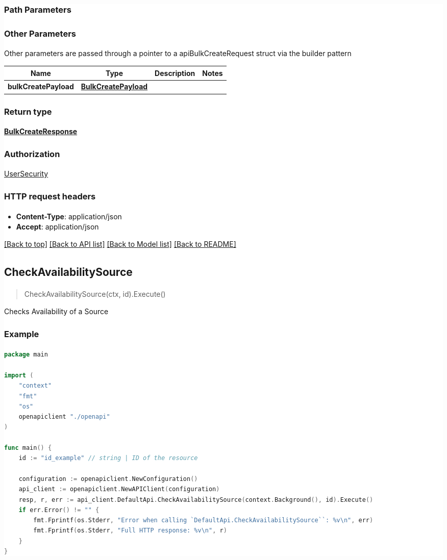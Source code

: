 ### Path Parameters



### Other Parameters

Other parameters are passed through a pointer to a apiBulkCreateRequest struct via the builder pattern


Name | Type | Description  | Notes
------------- | ------------- | ------------- | -------------
 **bulkCreatePayload** | [**BulkCreatePayload**](BulkCreatePayload.md) |  | 

### Return type

[**BulkCreateResponse**](BulkCreateResponse.md)

### Authorization

[UserSecurity](../README.md#UserSecurity)

### HTTP request headers

- **Content-Type**: application/json
- **Accept**: application/json

[[Back to top]](#) [[Back to API list]](../README.md#documentation-for-api-endpoints)
[[Back to Model list]](../README.md#documentation-for-models)
[[Back to README]](../README.md)


## CheckAvailabilitySource

> CheckAvailabilitySource(ctx, id).Execute()

Checks Availability of a Source



### Example

```go
package main

import (
    "context"
    "fmt"
    "os"
    openapiclient "./openapi"
)

func main() {
    id := "id_example" // string | ID of the resource

    configuration := openapiclient.NewConfiguration()
    api_client := openapiclient.NewAPIClient(configuration)
    resp, r, err := api_client.DefaultApi.CheckAvailabilitySource(context.Background(), id).Execute()
    if err.Error() != "" {
        fmt.Fprintf(os.Stderr, "Error when calling `DefaultApi.CheckAvailabilitySource``: %v\n", err)
        fmt.Fprintf(os.Stderr, "Full HTTP response: %v\n", r)
    }
}
```
